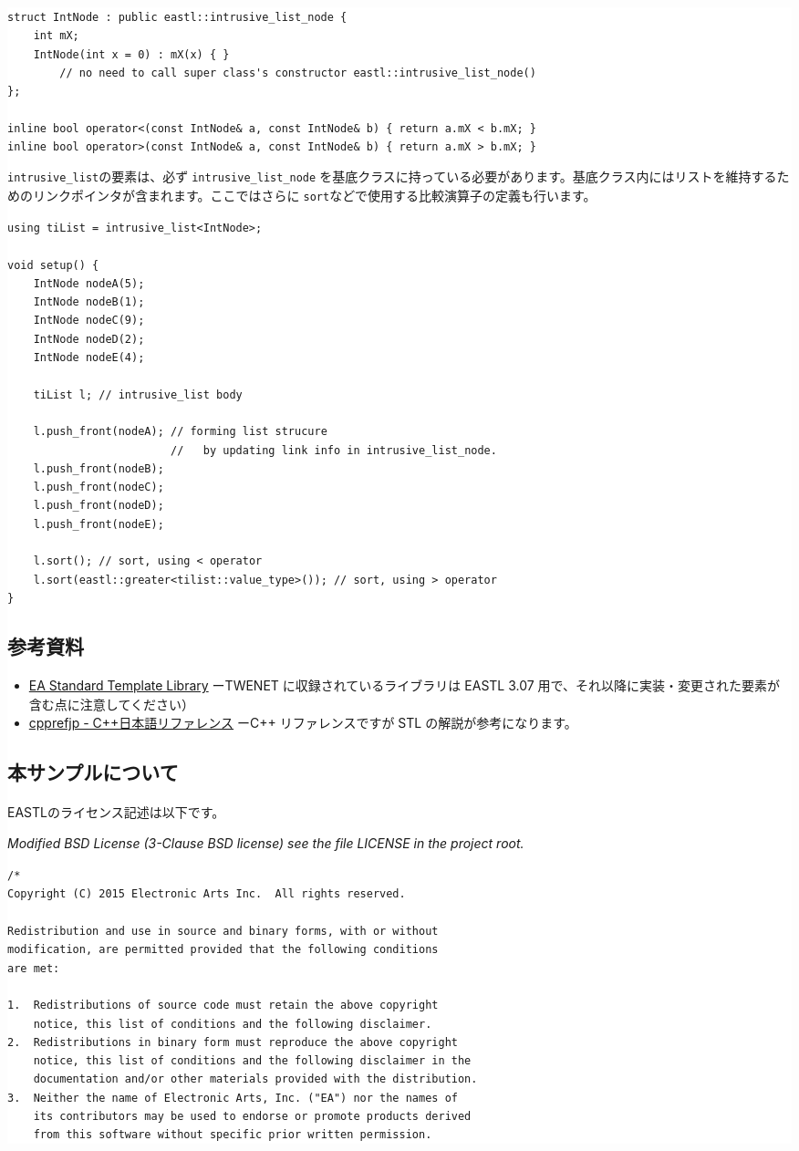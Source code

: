 ```
struct IntNode : public eastl::intrusive_list_node { 
    int mX;
    IntNode(int x = 0) : mX(x) { }
        // no need to call super class's constructor eastl::intrusive_list_node()
};

inline bool operator<(const IntNode& a, const IntNode& b) { return a.mX < b.mX; }
inline bool operator>(const IntNode& a, const IntNode& b) { return a.mX > b.mX; }
```

`intrusive_list`の要素は、必ず `intrusive_list_node` を基底クラスに持っている必要があります。基底クラス内にはリストを維持するためのリンクポインタが含まれます。ここではさらに `sort`などで使用する比較演算子の定義も行います。

```
using tiList = intrusive_list<IntNode>;

void setup() {
    IntNode nodeA(5);
    IntNode nodeB(1);
    IntNode nodeC(9);
    IntNode nodeD(2);
    IntNode nodeE(4);

    tiList l; // intrusive_list body
    
    l.push_front(nodeA); // forming list strucure 
                         //   by updating link info in intrusive_list_node.
    l.push_front(nodeB);
    l.push_front(nodeC);
    l.push_front(nodeD);
    l.push_front(nodeE);
    
    l.sort(); // sort, using < operator
    l.sort(eastl::greater<tilist::value_type>()); // sort, using > operator
}
```

## 参考資料

* [EA Standard Template Library](https://eastl.docsforge.com/) ーTWENET に収録されているライブラリは EASTL 3.07 用で、それ以降に実装・変更された要素が含む点に注意してください）
* [cpprefjp - C++日本語リファレンス](https://cpprefjp.github.io/) ーC++ リファレンスですが STL の解説が参考になります。

## 本サンプルについて

EASTLのライセンス記述は以下です。

_Modified BSD License (3-Clause BSD license) see the file LICENSE in the project root._

```
/*
Copyright (C) 2015 Electronic Arts Inc.  All rights reserved.
  
Redistribution and use in source and binary forms, with or without
modification, are permitted provided that the following conditions
are met:
  
1.  Redistributions of source code must retain the above copyright
    notice, this list of conditions and the following disclaimer.
2.  Redistributions in binary form must reproduce the above copyright
    notice, this list of conditions and the following disclaimer in the
    documentation and/or other materials provided with the distribution.
3.  Neither the name of Electronic Arts, Inc. ("EA") nor the names of
    its contributors may be used to endorse or promote products derived
    from this software without specific prior written permission.
```